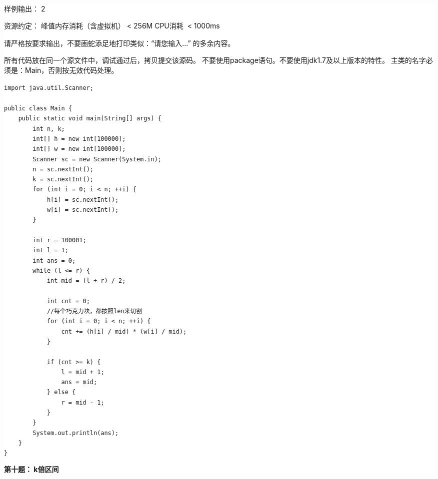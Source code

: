 样例输出：
2

资源约定：
峰值内存消耗（含虚拟机） < 256M
CPU消耗  < 1000ms

请严格按要求输出，不要画蛇添足地打印类似：“请您输入...” 的多余内容。

所有代码放在同一个源文件中，调试通过后，拷贝提交该源码。
不要使用package语句。不要使用jdk1.7及以上版本的特性。
主类的名字必须是：Main，否则按无效代码处理。

```
import java.util.Scanner;

public class Main {
	public static void main(String[] args) {
		int n, k;
		int[] h = new int[100000];
		int[] w = new int[100000];
		Scanner sc = new Scanner(System.in);
		n = sc.nextInt();
		k = sc.nextInt();
		for (int i = 0; i < n; ++i) {
			h[i] = sc.nextInt();
			w[i] = sc.nextInt();
		}

		int r = 100001;
		int l = 1;
		int ans = 0;
		while (l <= r) {
			int mid = (l + r) / 2;

			int cnt = 0;
			//每个巧克力块，都按照len来切割
			for (int i = 0; i < n; ++i) {
				cnt += (h[i] / mid) * (w[i] / mid);
			}

			if (cnt >= k) {
				l = mid + 1;
				ans = mid;
			} else {
				r = mid - 1;
			}
		}
		System.out.println(ans);
	}
}
```

**第十题： k倍区间**
